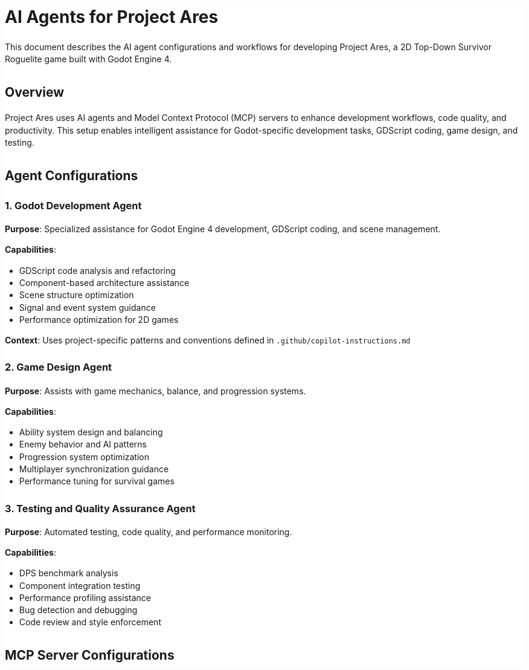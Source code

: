 # AI Agents for Project Ares

This document describes the AI agent configurations and workflows for developing Project Ares, a 2D Top-Down Survivor Roguelite game built with Godot Engine 4.

## Overview

Project Ares uses AI agents and Model Context Protocol (MCP) servers to enhance development workflows, code quality, and productivity. This setup enables intelligent assistance for Godot-specific development tasks, GDScript coding, game design, and testing.

## Agent Configurations

### 1. Godot Development Agent

**Purpose**: Specialized assistance for Godot Engine 4 development, GDScript coding, and scene management.

**Capabilities**:
- GDScript code analysis and refactoring
- Component-based architecture assistance
- Scene structure optimization
- Signal and event system guidance
- Performance optimization for 2D games

**Context**: Uses project-specific patterns and conventions defined in `.github/copilot-instructions.md`

### 2. Game Design Agent

**Purpose**: Assists with game mechanics, balance, and progression systems.

**Capabilities**:
- Ability system design and balancing
- Enemy behavior and AI patterns
- Progression system optimization
- Multiplayer synchronization guidance
- Performance tuning for survival games

### 3. Testing and Quality Assurance Agent

**Purpose**: Automated testing, code quality, and performance monitoring.

**Capabilities**:
- DPS benchmark analysis
- Component integration testing
- Performance profiling assistance
- Bug detection and debugging
- Code review and style enforcement

## MCP Server Configurations
